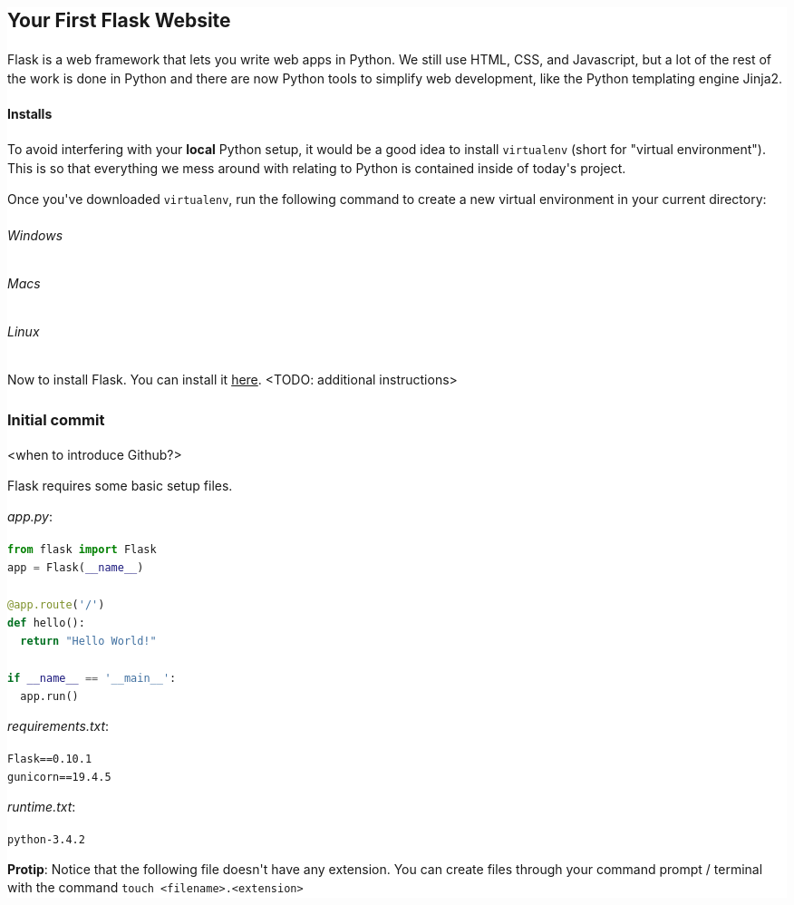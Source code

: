 ## Your First Flask Website

Flask is a web framework that lets you write web apps in Python. We still use HTML, CSS, and Javascript, but a lot of the rest of the work is done in Python and there are now Python tools to simplify web development, like the Python templating engine Jinja2.

#### Installs
To avoid interfering with your __local__ Python setup, it would be a good idea to install `virtualenv` (short for "virtual environment"). This is so that everything we mess around with relating to Python is contained inside of today's project.

Once you've downloaded `virtualenv`, run the following command to create a new virtual environment in your current directory:

###### Windows
<command here>

###### Macs

###### Linux

Now to install Flask. You can install it [here](). <TODO: additional instructions>

### Initial commit
<when to introduce Github?>

Flask requires some basic setup files.

_app.py_:
```python
from flask import Flask
app = Flask(__name__)

@app.route('/')
def hello():
  return "Hello World!"

if __name__ == '__main__':
  app.run()
```

_requirements.txt_:
```text
Flask==0.10.1
gunicorn==19.4.5
```

_runtime.txt_:
```
python-3.4.2
```

__Protip__: Notice that the following file doesn't have any extension.
You can create files through your command prompt / terminal with the command `touch <filename>.<extension>`
